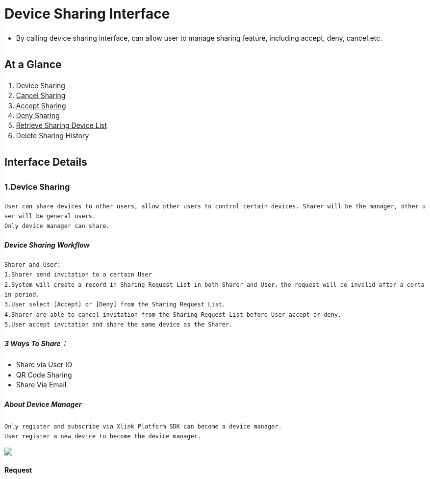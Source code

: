# Device Sharing Interface

* By calling device sharing interface, can allow user to manage sharing feature, including accept, deny, cancel,etc.



## At a Glance

1. [Device Sharing](#device_share)
2. [Cancel Sharing](#device_share_cancel)
3. [Accept Sharing](#accept_share)
4. [Deny Sharing](#deny_share)
5. [Retrieve Sharing Device List](#share_list)
6. [Delete Sharing History](#delete_share)


## Interface Details

### **<a name="device_share">1.Device Sharing</a>**


	User can share devices to other users, allow other users to control certain devices. Sharer will be the manager, other user will be general users.
	Only device manager can share.



#### ***Device Sharing Workflow***
	Sharer and User:
	1.Sharer send invitation to a certain User
    2.System will create a record in Sharing Request List in both Sharer and User，the request will be invalid after a certain period.
    3.User select [Accept] or [Deny] from the Sharing Request List.
    4.Sharer are able to cancel invitation from the Sharing Request List before User accept or deny.
    5.User accept invitation and share the same device as the Sharer.



##### ***3 Ways To Share：***

* Share via User ID
* QR Code Sharing
* Share Via Email


##### ***About Device Manager***

    Only register and subscribe via Xlink Platform SDK can become a device manager.
    User register a new device to become the device manager.

![](http://i.imgur.com/pYdAaZN.png)

**Request**
